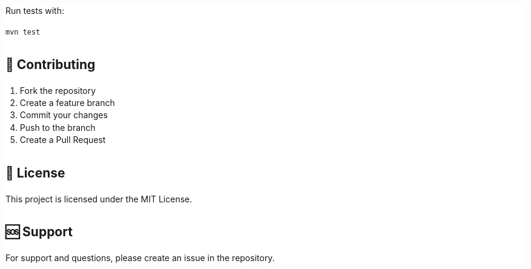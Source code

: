 Run tests with:

```bash
mvn test
```

## 🤝 Contributing

1. Fork the repository
2. Create a feature branch
3. Commit your changes
4. Push to the branch
5. Create a Pull Request

## 📄 License

This project is licensed under the MIT License.

## 🆘 Support

For support and questions, please create an issue in the repository.
